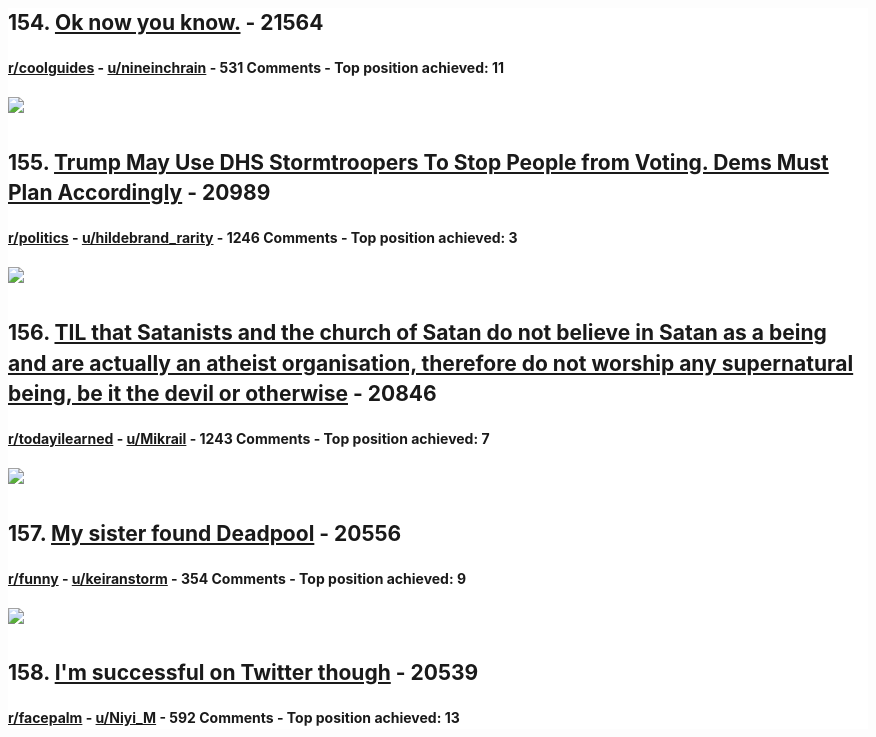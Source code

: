 ## 154. [Ok now you know.](http://reddit.com/r/coolguides/comments/htemhm/ok_now_you_know/) - 21564
#### [r/coolguides](http://reddit.com/r/coolguides) - [u/nineinchrain](http://reddit.com/u/nineinchrain) - 531 Comments - Top position achieved: 11

<a href="https://i.redd.it/x1ku4qechlb51.jpg"><img src="https://b.thumbs.redditmedia.com/8D_1TW8_YmllTXT8mC6ewGItdsu_oRZPCJsEVCqApHc.jpg"></img></a>

## 155. [Trump May Use DHS Stormtroopers To Stop People from Voting. Dems Must Plan Accordingly](http://reddit.com/r/politics/comments/htrba9/trump_may_use_dhs_stormtroopers_to_stop_people/) - 20989
#### [r/politics](http://reddit.com/r/politics) - [u/hildebrand_rarity](http://reddit.com/u/hildebrand_rarity) - 1246 Comments - Top position achieved: 3

<a href="https://washingtonmonthly.com/2020/07/18/expect-trump-to-use-dhs-stormtroopers-to-stop-people-from-voting-and-plan-accordingly/?utm_source=feedburner&amp;utm_medium=feed&amp;utm_campaign=Feed%3A+washingtonmonthly%2Frss+%28Political+Animal+at+Washington+Monthly%29"><img src="https://b.thumbs.redditmedia.com/AtbRvx6gAjk0S76RML_GfcIbT7XezZ_PYAXiQocOiFI.jpg"></img></a>

## 156. [TIL that Satanists and the church of Satan do not believe in Satan as a being and are actually an atheist organisation, therefore do not worship any supernatural being, be it the devil or otherwise](http://reddit.com/r/todayilearned/comments/htgyu3/til_that_satanists_and_the_church_of_satan_do_not/) - 20846
#### [r/todayilearned](http://reddit.com/r/todayilearned) - [u/Mikrail](http://reddit.com/u/Mikrail) - 1243 Comments - Top position achieved: 7

<a href="https://www.churchofsatan.com/faq-fundamental-beliefs/"><img src="https://b.thumbs.redditmedia.com/f7ohIR4OB4twn0-NpuSMhVPDP-ZnbPE3psm00TkQxVw.jpg"></img></a>

## 157. [My sister found Deadpool](http://reddit.com/r/funny/comments/htmlst/my_sister_found_deadpool/) - 20556
#### [r/funny](http://reddit.com/r/funny) - [u/keiranstorm](http://reddit.com/u/keiranstorm) - 354 Comments - Top position achieved: 9

<a href="https://v.redd.it/ea6jyli54ob51"><img src="https://a.thumbs.redditmedia.com/uozFrYccddccV89s8odkB0P2nUJioSs_8rkEjpEMYc4.jpg"></img></a>

## 158. [I'm successful on Twitter though](http://reddit.com/r/facepalm/comments/htqdzp/im_successful_on_twitter_though/) - 20539
#### [r/facepalm](http://reddit.com/r/facepalm) - [u/Niyi_M](http://reddit.com/u/Niyi_M) - 592 Comments - Top position achieved: 13
